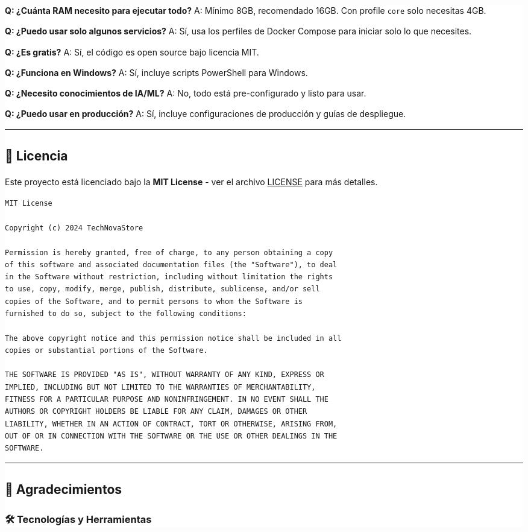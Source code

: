 **Q: ¿Cuánta RAM necesito para ejecutar todo?**
A: Mínimo 8GB, recomendado 16GB. Con profile `core` solo necesitas 4GB.

**Q: ¿Puedo usar solo algunos servicios?**
A: Sí, usa los perfiles de Docker Compose para iniciar solo lo que necesites.

**Q: ¿Es gratis?**
A: Sí, el código es open source bajo licencia MIT.

**Q: ¿Funciona en Windows?**
A: Sí, incluye scripts PowerShell para Windows.

**Q: ¿Necesito conocimientos de IA/ML?**
A: No, todo está pre-configurado y listo para usar.

**Q: ¿Puedo usar en producción?**
A: Sí, incluye configuraciones de producción y guías de despliegue.

---

## 📄 Licencia

Este proyecto está licenciado bajo la **MIT License** - ver el archivo [LICENSE](LICENSE) para más detalles.

```
MIT License

Copyright (c) 2024 TechNovaStore

Permission is hereby granted, free of charge, to any person obtaining a copy
of this software and associated documentation files (the "Software"), to deal
in the Software without restriction, including without limitation the rights
to use, copy, modify, merge, publish, distribute, sublicense, and/or sell
copies of the Software, and to permit persons to whom the Software is
furnished to do so, subject to the following conditions:

The above copyright notice and this permission notice shall be included in all
copies or substantial portions of the Software.

THE SOFTWARE IS PROVIDED "AS IS", WITHOUT WARRANTY OF ANY KIND, EXPRESS OR
IMPLIED, INCLUDING BUT NOT LIMITED TO THE WARRANTIES OF MERCHANTABILITY,
FITNESS FOR A PARTICULAR PURPOSE AND NONINFRINGEMENT. IN NO EVENT SHALL THE
AUTHORS OR COPYRIGHT HOLDERS BE LIABLE FOR ANY CLAIM, DAMAGES OR OTHER
LIABILITY, WHETHER IN AN ACTION OF CONTRACT, TORT OR OTHERWISE, ARISING FROM,
OUT OF OR IN CONNECTION WITH THE SOFTWARE OR THE USE OR OTHER DEALINGS IN THE
SOFTWARE.
```

---


## 🙏 Agradecimientos

### 🛠️ Tecnologías y Herramientas
